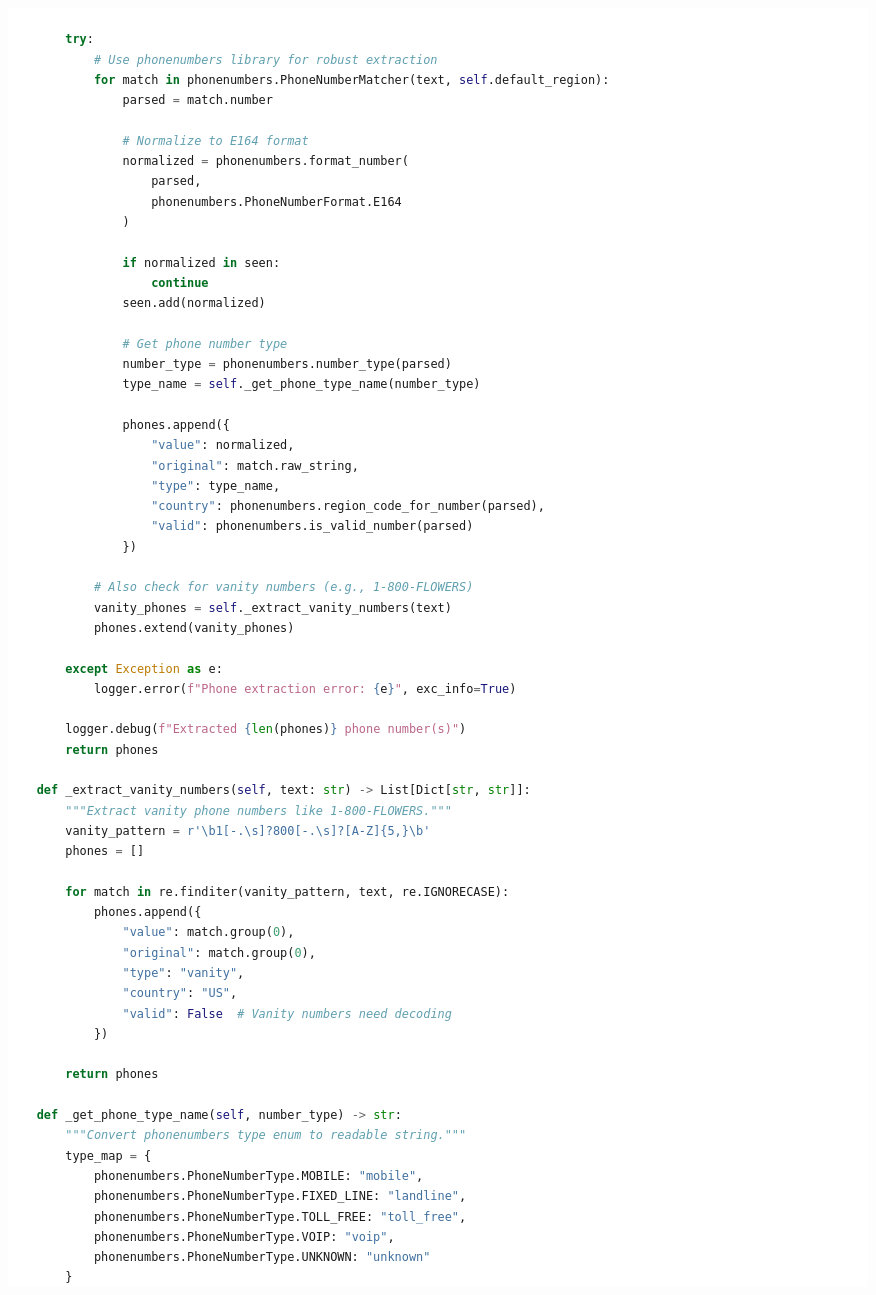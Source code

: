 ```python
        
        try:
            # Use phonenumbers library for robust extraction
            for match in phonenumbers.PhoneNumberMatcher(text, self.default_region):
                parsed = match.number
                
                # Normalize to E164 format
                normalized = phonenumbers.format_number(
                    parsed, 
                    phonenumbers.PhoneNumberFormat.E164
                )
                
                if normalized in seen:
                    continue
                seen.add(normalized)
                
                # Get phone number type
                number_type = phonenumbers.number_type(parsed)
                type_name = self._get_phone_type_name(number_type)
                
                phones.append({
                    "value": normalized,
                    "original": match.raw_string,
                    "type": type_name,
                    "country": phonenumbers.region_code_for_number(parsed),
                    "valid": phonenumbers.is_valid_number(parsed)
                })
            
            # Also check for vanity numbers (e.g., 1-800-FLOWERS)
            vanity_phones = self._extract_vanity_numbers(text)
            phones.extend(vanity_phones)
            
        except Exception as e:
            logger.error(f"Phone extraction error: {e}", exc_info=True)
        
        logger.debug(f"Extracted {len(phones)} phone number(s)")
        return phones
    
    def _extract_vanity_numbers(self, text: str) -> List[Dict[str, str]]:
        """Extract vanity phone numbers like 1-800-FLOWERS."""
        vanity_pattern = r'\b1[-.\s]?800[-.\s]?[A-Z]{5,}\b'
        phones = []
        
        for match in re.finditer(vanity_pattern, text, re.IGNORECASE):
            phones.append({
                "value": match.group(0),
                "original": match.group(0),
                "type": "vanity",
                "country": "US",
                "valid": False  # Vanity numbers need decoding
            })
        
        return phones
    
    def _get_phone_type_name(self, number_type) -> str:
        """Convert phonenumbers type enum to readable string."""
        type_map = {
            phonenumbers.PhoneNumberType.MOBILE: "mobile",
            phonenumbers.PhoneNumberType.FIXED_LINE: "landline",
            phonenumbers.PhoneNumberType.TOLL_FREE: "toll_free",
            phonenumbers.PhoneNumberType.VOIP: "voip",
            phonenumbers.PhoneNumberType.UNKNOWN: "unknown"
        }
```